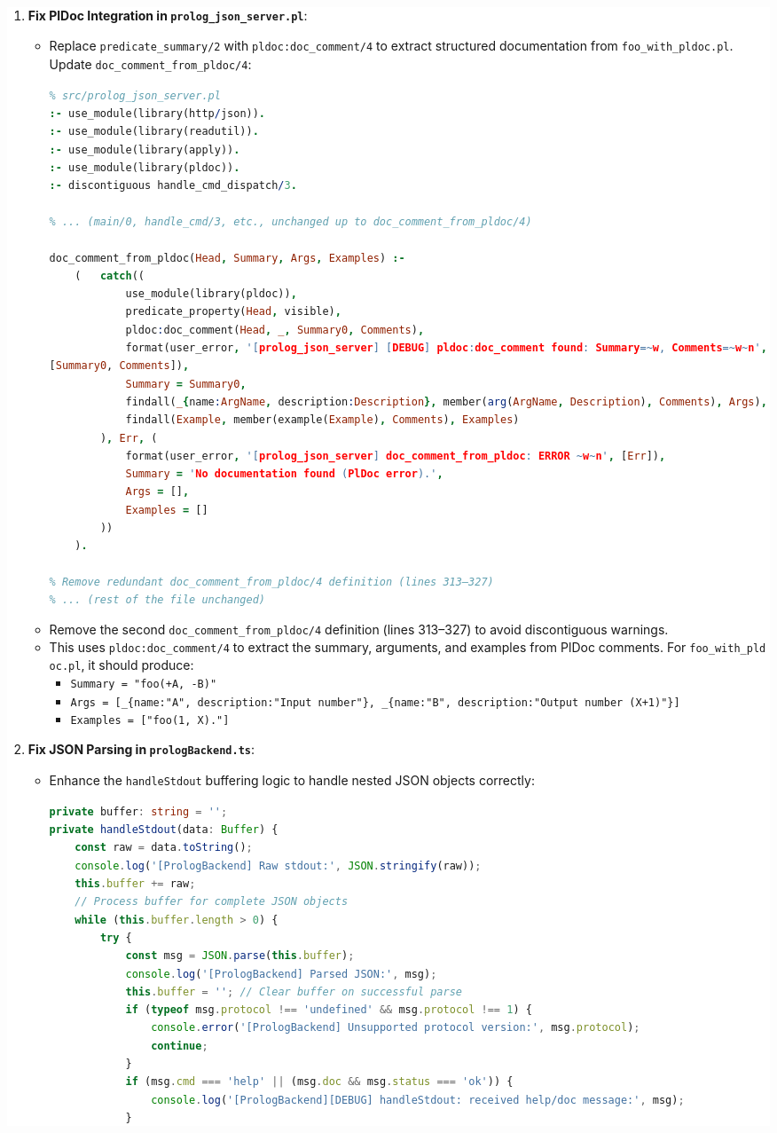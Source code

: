 1. **Fix PlDoc Integration in `prolog_json_server.pl`**:
   - Replace `predicate_summary/2` with `pldoc:doc_comment/4` to extract structured documentation from `foo_with_pldoc.pl`. Update `doc_comment_from_pldoc/4`:
     ```prolog
     % src/prolog_json_server.pl
     :- use_module(library(http/json)).
     :- use_module(library(readutil)).
     :- use_module(library(apply)).
     :- use_module(library(pldoc)).
     :- discontiguous handle_cmd_dispatch/3.

     % ... (main/0, handle_cmd/3, etc., unchanged up to doc_comment_from_pldoc/4)

     doc_comment_from_pldoc(Head, Summary, Args, Examples) :-
         (   catch((
                 use_module(library(pldoc)),
                 predicate_property(Head, visible),
                 pldoc:doc_comment(Head, _, Summary0, Comments),
                 format(user_error, '[prolog_json_server] [DEBUG] pldoc:doc_comment found: Summary=~w, Comments=~w~n', [Summary0, Comments]),
                 Summary = Summary0,
                 findall(_{name:ArgName, description:Description}, member(arg(ArgName, Description), Comments), Args),
                 findall(Example, member(example(Example), Comments), Examples)
             ), Err, (
                 format(user_error, '[prolog_json_server] doc_comment_from_pldoc: ERROR ~w~n', [Err]),
                 Summary = 'No documentation found (PlDoc error).',
                 Args = [],
                 Examples = []
             ))
         ).

     % Remove redundant doc_comment_from_pldoc/4 definition (lines 313–327)
     % ... (rest of the file unchanged)
     ```
   - Remove the second `doc_comment_from_pldoc/4` definition (lines 313–327) to avoid discontiguous warnings.
   - This uses `pldoc:doc_comment/4` to extract the summary, arguments, and examples from PlDoc comments. For `foo_with_pldoc.pl`, it should produce:
     - `Summary = "foo(+A, -B)"`
     - `Args = [_{name:"A", description:"Input number"}, _{name:"B", description:"Output number (X+1)"}]`
     - `Examples = ["foo(1, X)."]`

2. **Fix JSON Parsing in `prologBackend.ts`**:
   - Enhance the `handleStdout` buffering logic to handle nested JSON objects correctly:
     ```typescript
     private buffer: string = '';
     private handleStdout(data: Buffer) {
         const raw = data.toString();
         console.log('[PrologBackend] Raw stdout:', JSON.stringify(raw));
         this.buffer += raw;
         // Process buffer for complete JSON objects
         while (this.buffer.length > 0) {
             try {
                 const msg = JSON.parse(this.buffer);
                 console.log('[PrologBackend] Parsed JSON:', msg);
                 this.buffer = ''; // Clear buffer on successful parse
                 if (typeof msg.protocol !== 'undefined' && msg.protocol !== 1) {
                     console.error('[PrologBackend] Unsupported protocol version:', msg.protocol);
                     continue;
                 }
                 if (msg.cmd === 'help' || (msg.doc && msg.status === 'ok')) {
                     console.log('[PrologBackend][DEBUG] handleStdout: received help/doc message:', msg);
                 }